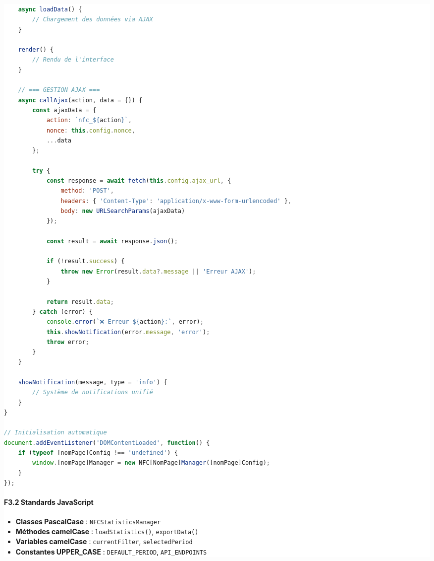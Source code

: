 ```javascript
    async loadData() {
        // Chargement des données via AJAX
    }
    
    render() {
        // Rendu de l'interface
    }
    
    // === GESTION AJAX ===
    async callAjax(action, data = {}) {
        const ajaxData = {
            action: `nfc_${action}`,
            nonce: this.config.nonce,
            ...data
        };
        
        try {
            const response = await fetch(this.config.ajax_url, {
                method: 'POST',
                headers: { 'Content-Type': 'application/x-www-form-urlencoded' },
                body: new URLSearchParams(ajaxData)
            });
            
            const result = await response.json();
            
            if (!result.success) {
                throw new Error(result.data?.message || 'Erreur AJAX');
            }
            
            return result.data;
        } catch (error) {
            console.error(`❌ Erreur ${action}:`, error);
            this.showNotification(error.message, 'error');
            throw error;
        }
    }
    
    showNotification(message, type = 'info') {
        // Système de notifications unifié
    }
}

// Initialisation automatique
document.addEventListener('DOMContentLoaded', function() {
    if (typeof [nomPage]Config !== 'undefined') {
        window.[nomPage]Manager = new NFC[NomPage]Manager([nomPage]Config);
    }
});
```

#### **F3.2 Standards JavaScript**
- **Classes PascalCase** : `NFCStatisticsManager`
- **Méthodes camelCase** : `loadStatistics()`, `exportData()`
- **Variables camelCase** : `currentFilter`, `selectedPeriod`
- **Constantes UPPER_CASE** : `DEFAULT_PERIOD`, `API_ENDPOINTS`
